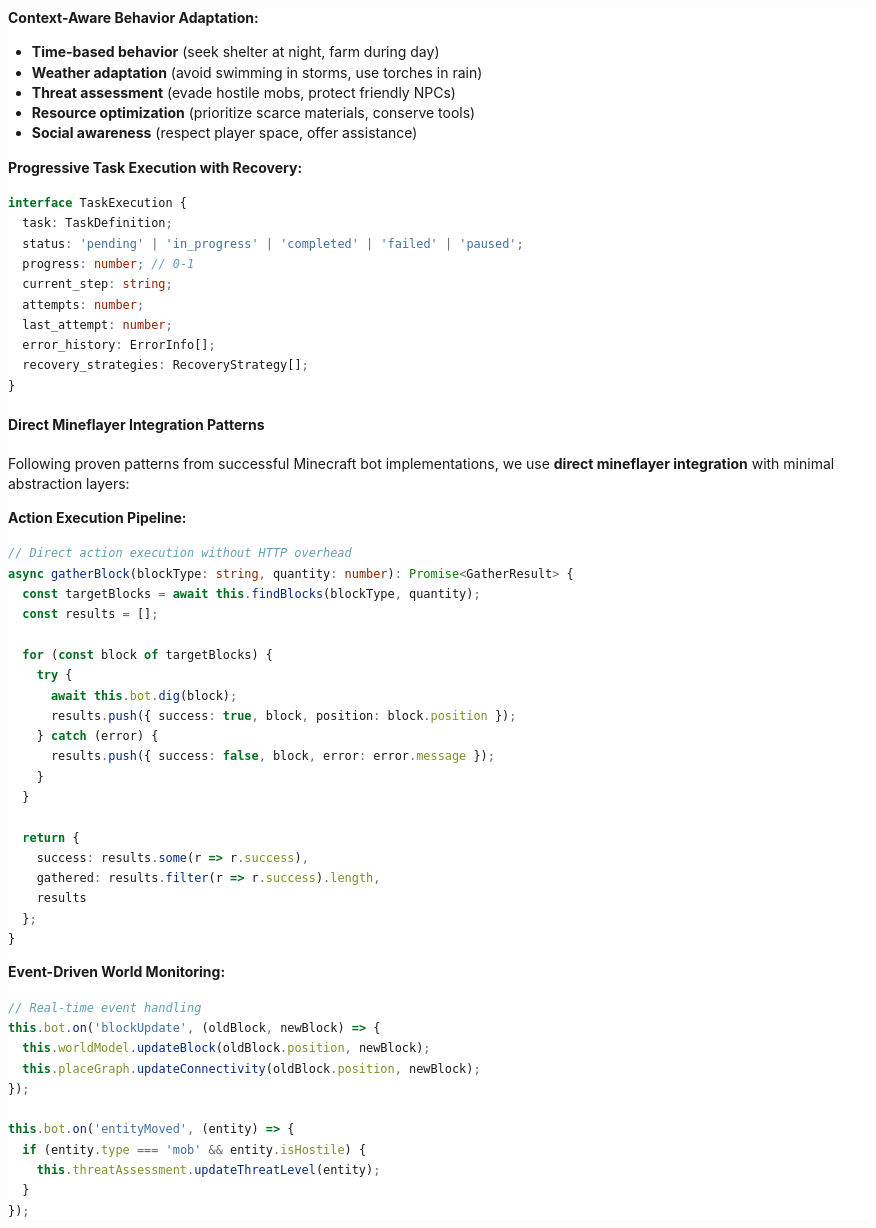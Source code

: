 **Context-Aware Behavior Adaptation:**
- **Time-based behavior** (seek shelter at night, farm during day)
- **Weather adaptation** (avoid swimming in storms, use torches in rain)
- **Threat assessment** (evade hostile mobs, protect friendly NPCs)
- **Resource optimization** (prioritize scarce materials, conserve tools)
- **Social awareness** (respect player space, offer assistance)

**Progressive Task Execution with Recovery:**
```typescript
interface TaskExecution {
  task: TaskDefinition;
  status: 'pending' | 'in_progress' | 'completed' | 'failed' | 'paused';
  progress: number; // 0-1
  current_step: string;
  attempts: number;
  last_attempt: number;
  error_history: ErrorInfo[];
  recovery_strategies: RecoveryStrategy[];
}
```

#### Direct Mineflayer Integration Patterns

Following proven patterns from successful Minecraft bot implementations, we use **direct mineflayer integration** with minimal abstraction layers:

**Action Execution Pipeline:**
```typescript
// Direct action execution without HTTP overhead
async gatherBlock(blockType: string, quantity: number): Promise<GatherResult> {
  const targetBlocks = await this.findBlocks(blockType, quantity);
  const results = [];
  
  for (const block of targetBlocks) {
    try {
      await this.bot.dig(block);
      results.push({ success: true, block, position: block.position });
    } catch (error) {
      results.push({ success: false, block, error: error.message });
    }
  }
  
  return {
    success: results.some(r => r.success),
    gathered: results.filter(r => r.success).length,
    results
  };
}
```

**Event-Driven World Monitoring:**
```typescript
// Real-time event handling
this.bot.on('blockUpdate', (oldBlock, newBlock) => {
  this.worldModel.updateBlock(oldBlock.position, newBlock);
  this.placeGraph.updateConnectivity(oldBlock.position, newBlock);
});

this.bot.on('entityMoved', (entity) => {
  if (entity.type === 'mob' && entity.isHostile) {
    this.threatAssessment.updateThreatLevel(entity);
  }
});
```
